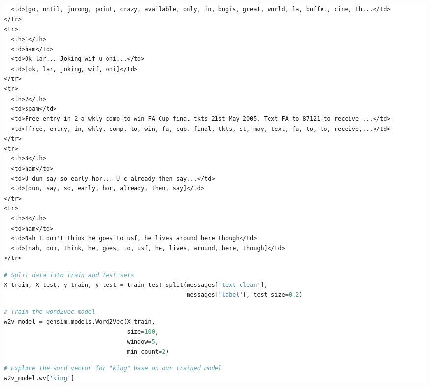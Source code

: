       <td>[go, until, jurong, point, crazy, available, only, in, bugis, great, world, la, buffet, cine, th...</td>
    </tr>
    <tr>
      <th>1</th>
      <td>ham</td>
      <td>Ok lar... Joking wif u oni...</td>
      <td>[ok, lar, joking, wif, oni]</td>
    </tr>
    <tr>
      <th>2</th>
      <td>spam</td>
      <td>Free entry in 2 a wkly comp to win FA Cup final tkts 21st May 2005. Text FA to 87121 to receive ...</td>
      <td>[free, entry, in, wkly, comp, to, win, fa, cup, final, tkts, st, may, text, fa, to, to, receive,...</td>
    </tr>
    <tr>
      <th>3</th>
      <td>ham</td>
      <td>U dun say so early hor... U c already then say...</td>
      <td>[dun, say, so, early, hor, already, then, say]</td>
    </tr>
    <tr>
      <th>4</th>
      <td>ham</td>
      <td>Nah I don't think he goes to usf, he lives around here though</td>
      <td>[nah, don, think, he, goes, to, usf, he, lives, around, here, though]</td>
    </tr>
  </tbody>
</table>
</div>




```python
# Split data into train and test sets
X_train, X_test, y_train, y_test = train_test_split(messages['text_clean'],
                                                    messages['label'], test_size=0.2)
```


```python
# Train the word2vec model
w2v_model = gensim.models.Word2Vec(X_train,
                                   size=100,
                                   window=5,
                                   min_count=2)
```


```python
# Explore the word vector for "king" base on our trained model
w2v_model.wv['king']
```
